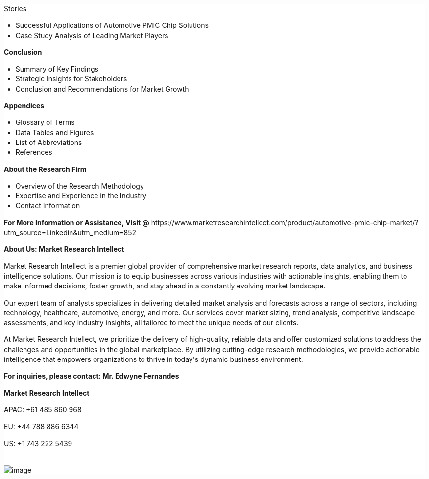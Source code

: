 Stories</strong></p><ul><li>Successful Applications of Automotive PMIC Chip Solutions</li><li>Case Study Analysis of Leading Market Players</li></ul><p><strong>Conclusion</strong></p><ul><li>Summary of Key Findings</li><li>Strategic Insights for Stakeholders</li><li>Conclusion and Recommendations for Market Growth</li></ul><p><strong>Appendices</strong></p><ul><li>Glossary of Terms</li><li>Data Tables and Figures</li><li>List of Abbreviations</li><li>References</li></ul><p><strong>About the Research Firm</strong></p><ul><li>Overview of the Research Methodology</li><li>Expertise and Experience in the Industry</li><li>Contact Information</li></ul></div><div class="article-main__content" data-test-id="publishing-text-block"><p><span class="font-[700]"><strong>For More Information or Assistance, Visit @</strong>&nbsp;<a href="https://www.marketresearchintellect.com/product/automotive-pmic-chip-market/?utm_source=Linkedin&utm_medium=852">https://www.marketresearchintellect.com/product/automotive-pmic-chip-market/?utm_source=Linkedin&utm_medium=852</a></span></p><p><strong>About Us: Market Research Intellect</strong></p><p>Market Research Intellect is a premier global provider of comprehensive market research reports, data analytics, and business intelligence solutions. Our mission is to equip businesses across various industries with actionable insights, enabling them to make informed decisions, foster growth, and stay ahead in a constantly evolving market landscape.</p><p>Our expert team of analysts specializes in delivering detailed market analysis and forecasts across a range of sectors, including technology, healthcare, automotive, energy, and more. Our services cover market sizing, trend analysis, competitive landscape assessments, and key industry insights, all tailored to meet the unique needs of our clients.</p><p>At Market Research Intellect, we prioritize the delivery of high-quality, reliable data and offer customized solutions to address the challenges and opportunities in the global marketplace. By utilizing cutting-edge research methodologies, we provide actionable intelligence that empowers organizations to thrive in today's dynamic business environment.</p><p><strong>For inquiries, please contact: Mr. Edwyne Fernandes</strong></p><p><strong>Market Research Intellect</strong></p><p>APAC: +61 485 860 968</p><p>EU: +44 788 886 6344</p><p>US: +1 743 222 5439</p></div><div class="article-main__content" data-test-id="publishing-text-block">&nbsp;</div>
![image](https://github.com/user-attachments/assets/cd82ae6c-61d8-416f-8b03-83d1d9ad0fc8)
